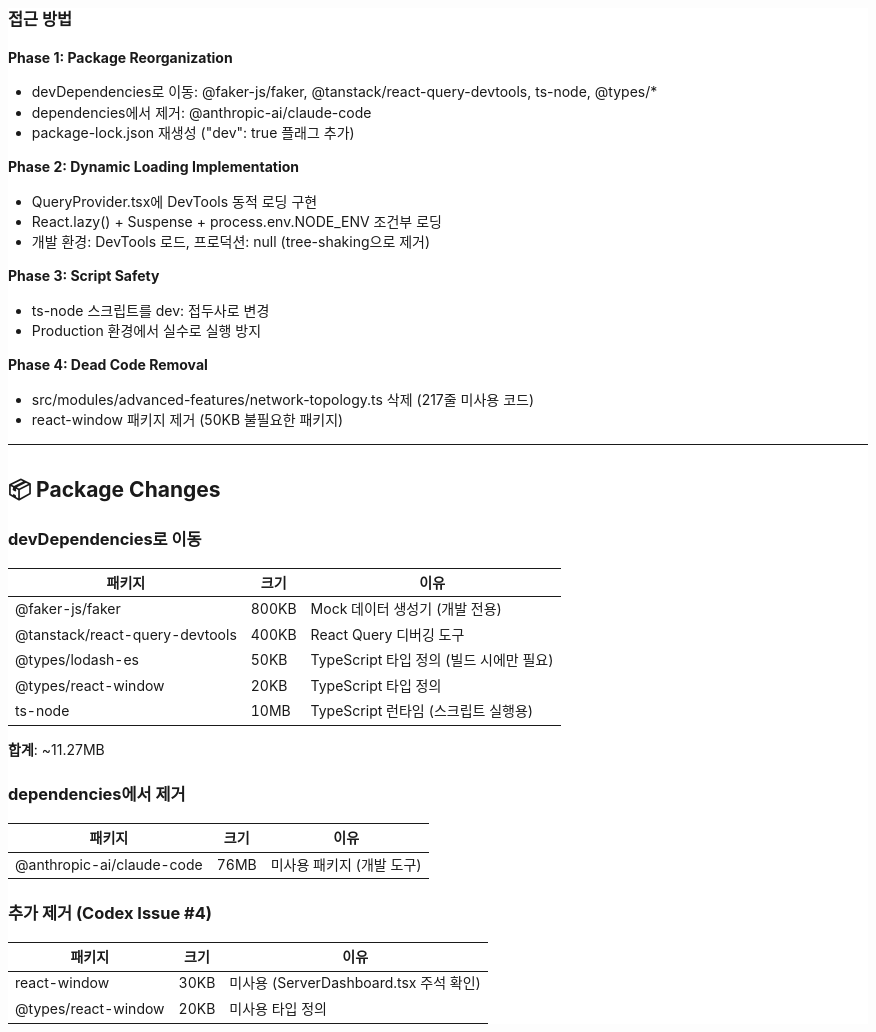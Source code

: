 ### 접근 방법

**Phase 1: Package Reorganization**

- devDependencies로 이동: @faker-js/faker, @tanstack/react-query-devtools, ts-node, @types/\*
- dependencies에서 제거: @anthropic-ai/claude-code
- package-lock.json 재생성 ("dev": true 플래그 추가)

**Phase 2: Dynamic Loading Implementation**

- QueryProvider.tsx에 DevTools 동적 로딩 구현
- React.lazy() + Suspense + process.env.NODE_ENV 조건부 로딩
- 개발 환경: DevTools 로드, 프로덕션: null (tree-shaking으로 제거)

**Phase 3: Script Safety**

- ts-node 스크립트를 dev: 접두사로 변경
- Production 환경에서 실수로 실행 방지

**Phase 4: Dead Code Removal**

- src/modules/advanced-features/network-topology.ts 삭제 (217줄 미사용 코드)
- react-window 패키지 제거 (50KB 불필요한 패키지)

---

## 📦 Package Changes

### devDependencies로 이동

| 패키지                         | 크기  | 이유                                    |
| ------------------------------ | ----- | --------------------------------------- |
| @faker-js/faker                | 800KB | Mock 데이터 생성기 (개발 전용)          |
| @tanstack/react-query-devtools | 400KB | React Query 디버깅 도구                 |
| @types/lodash-es               | 50KB  | TypeScript 타입 정의 (빌드 시에만 필요) |
| @types/react-window            | 20KB  | TypeScript 타입 정의                    |
| ts-node                        | 10MB  | TypeScript 런타임 (스크립트 실행용)     |

**합계**: ~11.27MB

### dependencies에서 제거

| 패키지                    | 크기 | 이유                      |
| ------------------------- | ---- | ------------------------- |
| @anthropic-ai/claude-code | 76MB | 미사용 패키지 (개발 도구) |

### 추가 제거 (Codex Issue #4)

| 패키지              | 크기 | 이유                                   |
| ------------------- | ---- | -------------------------------------- |
| react-window        | 30KB | 미사용 (ServerDashboard.tsx 주석 확인) |
| @types/react-window | 20KB | 미사용 타입 정의                       |
